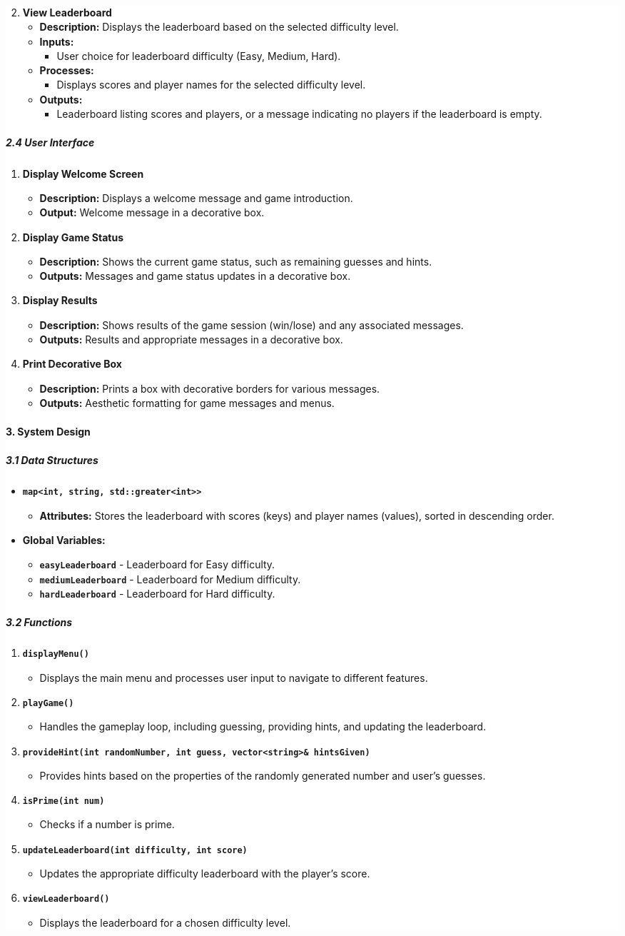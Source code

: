 2. **View Leaderboard**
   - **Description:** Displays the leaderboard based on the selected difficulty level.
   - **Inputs:**
     - User choice for leaderboard difficulty (Easy, Medium, Hard).
   - **Processes:**
     - Displays scores and player names for the selected difficulty level.
   - **Outputs:**
     - Leaderboard listing scores and players, or a message indicating no players if the leaderboard is empty.

##### 2.4 User Interface
1. **Display Welcome Screen**
   - **Description:** Displays a welcome message and game introduction.
   - **Output:** Welcome message in a decorative box.

2. **Display Game Status**
   - **Description:** Shows the current game status, such as remaining guesses and hints.
   - **Outputs:** Messages and game status updates in a decorative box.

3. **Display Results**
   - **Description:** Shows results of the game session (win/lose) and any associated messages.
   - **Outputs:** Results and appropriate messages in a decorative box.

4. **Print Decorative Box**
   - **Description:** Prints a box with decorative borders for various messages.
   - **Outputs:** Aesthetic formatting for game messages and menus.

#### 3. System Design

##### 3.1 Data Structures
- **`map<int, string, std::greater<int>>`**
  - **Attributes:** Stores the leaderboard with scores (keys) and player names (values), sorted in descending order.

- **Global Variables:**
  - **`easyLeaderboard`** - Leaderboard for Easy difficulty.
  - **`mediumLeaderboard`** - Leaderboard for Medium difficulty.
  - **`hardLeaderboard`** - Leaderboard for Hard difficulty.

##### 3.2 Functions
1. **`displayMenu()`**
   - Displays the main menu and processes user input to navigate to different features.

2. **`playGame()`**
   - Handles the gameplay loop, including guessing, providing hints, and updating the leaderboard.

3. **`provideHint(int randomNumber, int guess, vector<string>& hintsGiven)`**
   - Provides hints based on the properties of the randomly generated number and user’s guesses.

4. **`isPrime(int num)`**
   - Checks if a number is prime.

5. **`updateLeaderboard(int difficulty, int score)`**
   - Updates the appropriate difficulty leaderboard with the player’s score.

6. **`viewLeaderboard()`**
   - Displays the leaderboard for a chosen difficulty level.
